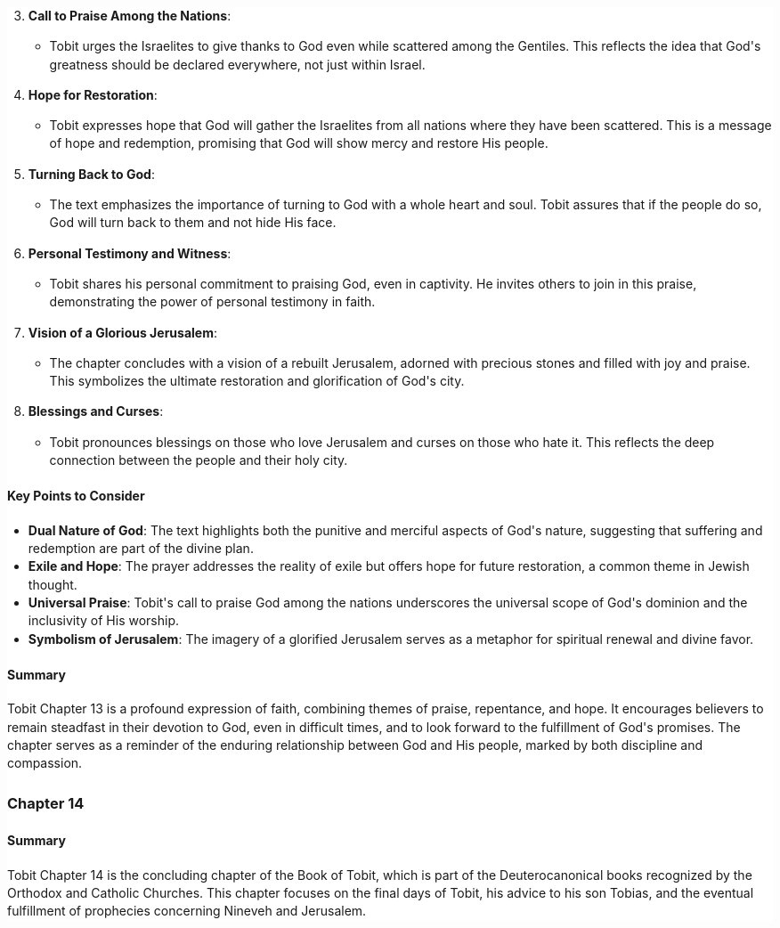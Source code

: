 3. **Call to Praise Among the Nations**:

    - Tobit urges the Israelites to give thanks to God even while scattered among the Gentiles. This
      reflects the idea that God's greatness should be declared everywhere, not just within Israel.

4. **Hope for Restoration**:

    - Tobit expresses hope that God will gather the Israelites from all nations where they have been
      scattered. This is a message of hope and redemption, promising that God will show mercy and
      restore His people.

5. **Turning Back to God**:

    - The text emphasizes the importance of turning to God with a whole heart and soul. Tobit
      assures that if the people do so, God will turn back to them and not hide His face.

6. **Personal Testimony and Witness**:

    - Tobit shares his personal commitment to praising God, even in captivity. He invites others to
      join in this praise, demonstrating the power of personal testimony in faith.

7. **Vision of a Glorious Jerusalem**:

    - The chapter concludes with a vision of a rebuilt Jerusalem, adorned with precious stones and
      filled with joy and praise. This symbolizes the ultimate restoration and glorification of
      God's city.

8. **Blessings and Curses**:
    - Tobit pronounces blessings on those who love Jerusalem and curses on those who hate it. This
      reflects the deep connection between the people and their holy city.

#### Key Points to Consider

- **Dual Nature of God**: The text highlights both the punitive and merciful aspects of God's
  nature, suggesting that suffering and redemption are part of the divine plan.
- **Exile and Hope**: The prayer addresses the reality of exile but offers hope for future
  restoration, a common theme in Jewish thought.
- **Universal Praise**: Tobit's call to praise God among the nations underscores the universal scope
  of God's dominion and the inclusivity of His worship.
- **Symbolism of Jerusalem**: The imagery of a glorified Jerusalem serves as a metaphor for
  spiritual renewal and divine favor.

#### Summary

Tobit Chapter 13 is a profound expression of faith, combining themes of praise, repentance, and
hope. It encourages believers to remain steadfast in their devotion to God, even in difficult times,
and to look forward to the fulfillment of God's promises. The chapter serves as a reminder of the
enduring relationship between God and His people, marked by both discipline and compassion.

### Chapter 14

#### Summary

Tobit Chapter 14 is the concluding chapter of the Book of Tobit, which is part of the
Deuterocanonical books recognized by the Orthodox and Catholic Churches. This chapter focuses on the
final days of Tobit, his advice to his son Tobias, and the eventual fulfillment of prophecies
concerning Nineveh and Jerusalem.
